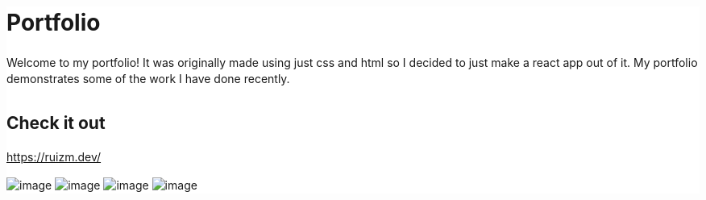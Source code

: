 # Portfolio

Welcome to my portfolio! It was originally made using just css and html so I decided to just make a react app out of it. My portfolio demonstrates some of the work I have done recently.

## Check it out
https://ruizm.dev/

<img width="1461" alt="image" src="https://user-images.githubusercontent.com/104735283/223319469-f55fa239-3ee3-499a-8802-963ed52d415b.png">
<img width="1450" alt="image" src="https://user-images.githubusercontent.com/104735283/223319522-e2d164d0-0da8-4877-8d3a-7ae2f508c81f.png">
<img width="1453" alt="image" src="https://user-images.githubusercontent.com/104735283/223319567-7f6a4a20-63e6-4faf-95ff-0db5dfee242e.png">
<img width="1445" alt="image" src="https://user-images.githubusercontent.com/104735283/223319598-39dff325-ce2d-477f-a55a-2eb758014d08.png">
